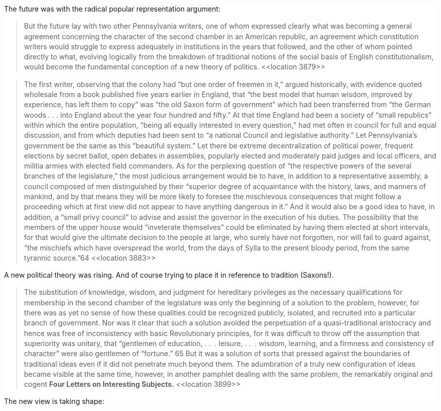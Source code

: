 The future was with the radical popular representation argument:

> But the future lay with two other Pennsylvania writers, one of whom expressed clearly what was becoming a general agreement concerning the character of the second chamber in an American republic, an agreement which constitution writers would struggle to express adequately in institutions in the years that followed, and the other of whom pointed directly to what, evolving logically from the breakdown of traditional notions of the social basis of English constitutionalism, would become the fundamental conception of a new theory of politics.
<<location 3879>>

> The first writer, observing that the colony had “but one order of freemen in it,” argued historically, with evidence quoted wholesale from a book published five years earlier in England, that “the best model that human wisdom, improved by experience, has left them to copy” was “the old Saxon form of government” which had been transferred from “the German woods . . . into England about the year four hundred and fifty.” At that time England had been a society of “small republics” within which the entire population, “being all equally interested in every question,” had met often in council for full and equal discussion, and from which deputies had been sent to “a national Council and legislative authority.” Let Pennsylvania’s government be the same as this “beautiful system.” Let there be extreme decentralization of political power, frequent elections by secret ballot, open debates in assemblies, popularly elected and moderately paid judges and local officers, and militia armies with elected field commanders. As for the perplexing question of “the respective powers of the several branches of the legislature,” the most judicious arrangement would be to have, in addition to a representative assembly, a council composed of men distinguished by their “superior degree of acquaintance with the history, laws, and manners of mankind, and by that means they will be more likely to foresee the mischievous consequences that might follow a proceeding which at first view did not appear to have anything dangerous in it.” And it would also be a good idea to have, in addition, a “small privy council” to advise and assist the governor in the execution of his duties. The possibility that the members of the upper house would “inveterate themselves” could be eliminated by having them elected at short intervals, for that would give the ultimate decision to the people at large, who surely have not forgotten, nor will fail to guard against, “the mischiefs which have overspread the world, from the days of Sylla to the present bloody period, from the same tyrannic source.”64
<<location 3883>>

A new political theory was rising. And of course trying to place it in reference to tradition (Saxons!).

> The substitution of knowledge, wisdom, and judgment for hereditary privileges as the necessary qualifications for membership in the second chamber of the legislature was only the beginning of a solution to the problem, however, for there was as yet no sense of how these qualities could be recognized publicly, isolated, and recruited into a particular branch of government. Nor was it clear that such a solution avoided the perpetuation of a quasi-traditional aristocracy and hence was free of inconsistency with basic Revolutionary principles, for it was difficult to throw off the assumption that superiority was unitary, that “gentlemen of education, . .  . leisure, . .  . wisdom, learning, and a firmness and consistency of character” were also gentlemen of “fortune.” 65 But it was a solution of sorts that pressed against the boundaries of traditional ideas even if it did not penetrate much beyond them. The adumbration of a truly new configuration of ideas became visible at the same time, however, in another pamphlet dealing with the same problem, the remarkably original and cogent __Four Letters on Interesting Subjects.__
<<location 3899>>

The new view is taking shape:
